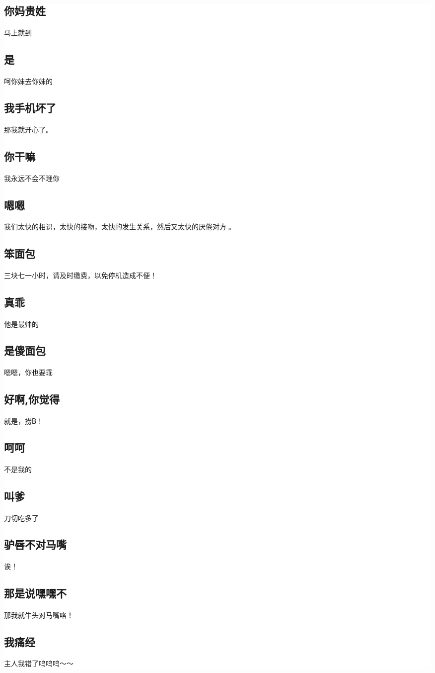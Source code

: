 ## 你妈贵姓
马上就到

## 是
呵你妹去你妹的

## 我手机坏了
那我就开心了。

## 你干嘛
我永远不会不理你

## 嗯嗯
我们太快的相识，太快的接吻，太快的发生关系，然后又太快的厌倦对方 。

## 笨面包
三块七一小时，请及时缴费，以免停机造成不便！

## 真乖
他是最帅的

## 是傻面包
嗯嗯，你也要乖

## 好啊,你觉得
就是，捞B！

## 呵呵
不是我的

## 叫爹
刀切吃多了

## 驴唇不对马嘴
诶！

## 那是说嘿嘿不
那我就牛头对马嘴咯！

## 我痛经
主人我错了呜呜呜〜〜
